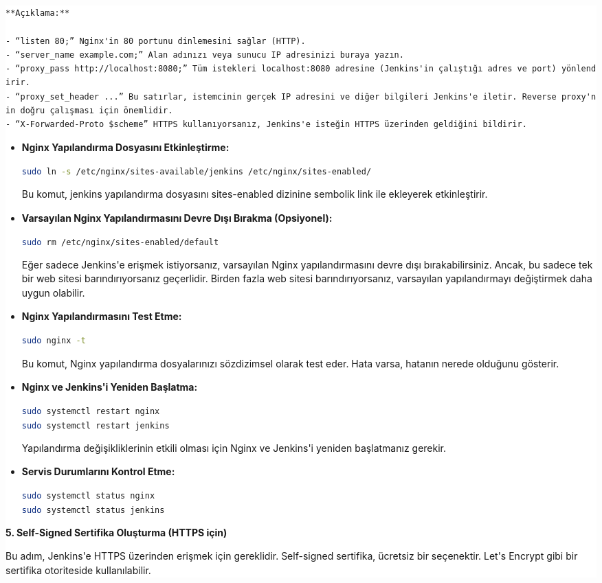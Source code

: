     **Açıklama:**
    
    - “listen 80;” Nginx'in 80 portunu dinlemesini sağlar (HTTP).
    - “server_name example.com;” Alan adınızı veya sunucu IP adresinizi buraya yazın.
    - “proxy_pass http://localhost:8080;” Tüm istekleri localhost:8080 adresine (Jenkins'in çalıştığı adres ve port) yönlendirir.
    - “proxy_set_header ...” Bu satırlar, istemcinin gerçek IP adresini ve diğer bilgileri Jenkins'e iletir. Reverse proxy'nin doğru çalışması için önemlidir.
    - “X-Forwarded-Proto $scheme” HTTPS kullanıyorsanız, Jenkins'e isteğin HTTPS üzerinden geldiğini bildirir.
- **Nginx Yapılandırma Dosyasını Etkinleştirme:**
    
    ```bash
    sudo ln -s /etc/nginx/sites-available/jenkins /etc/nginx/sites-enabled/
    ```
    
    Bu komut, jenkins yapılandırma dosyasını sites-enabled dizinine sembolik link ile ekleyerek etkinleştirir.
    
- **Varsayılan Nginx Yapılandırmasını Devre Dışı Bırakma (Opsiyonel):**
    
    ```bash
    sudo rm /etc/nginx/sites-enabled/default
    ```
    
    Eğer sadece Jenkins'e erişmek istiyorsanız, varsayılan Nginx yapılandırmasını devre dışı bırakabilirsiniz. Ancak, bu sadece tek bir web sitesi barındırıyorsanız geçerlidir. Birden fazla web sitesi barındırıyorsanız, varsayılan yapılandırmayı değiştirmek daha uygun olabilir.
    
- **Nginx Yapılandırmasını Test Etme:**
    
    ```bash
    sudo nginx -t
    ```
    
    Bu komut, Nginx yapılandırma dosyalarınızı sözdizimsel olarak test eder. Hata varsa, hatanın nerede olduğunu gösterir.
    
- **Nginx ve Jenkins'i Yeniden Başlatma:**
    
    ```bash
    sudo systemctl restart nginx
    sudo systemctl restart jenkins
    ```
    
    Yapılandırma değişikliklerinin etkili olması için Nginx ve Jenkins'i yeniden başlatmanız gerekir.
    
- **Servis Durumlarını Kontrol Etme:**
    
    ```bash
    sudo systemctl status nginx
    sudo systemctl status jenkins
    ```
    

**5. Self-Signed Sertifika Oluşturma (HTTPS için)**

Bu adım, Jenkins'e HTTPS üzerinden erişmek için gereklidir. Self-signed sertifika, ücretsiz bir seçenektir. Let's Encrypt gibi bir sertifika otoriteside kullanılabilir.

